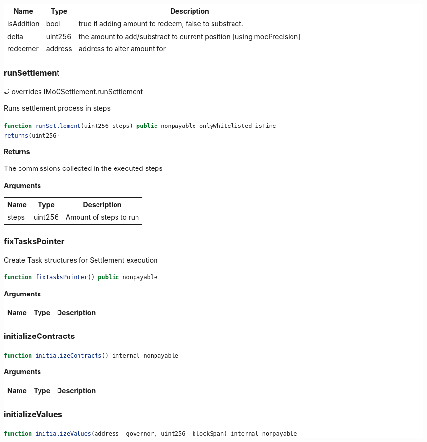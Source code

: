 | Name        | Type           | Description  |
| ------------- |------------- | -----|
| isAddition | bool | true if adding amount to redeem, false to substract. | 
| delta | uint256 | the amount to add/substract to current position [using mocPrecision] | 
| redeemer | address | address to alter amount for | 

### runSettlement

⤾ overrides IMoCSettlement.runSettlement

Runs settlement process in steps

```js
function runSettlement(uint256 steps) public nonpayable onlyWhitelisted isTime 
returns(uint256)
```

**Returns**

The commissions collected in the executed steps

**Arguments**

| Name        | Type           | Description  |
| ------------- |------------- | -----|
| steps | uint256 | Amount of steps to run | 

### fixTasksPointer

Create Task structures for Settlement execution

```js
function fixTasksPointer() public nonpayable
```

**Arguments**

| Name        | Type           | Description  |
| ------------- |------------- | -----|

### initializeContracts

```js
function initializeContracts() internal nonpayable
```

**Arguments**

| Name        | Type           | Description  |
| ------------- |------------- | -----|

### initializeValues

```js
function initializeValues(address _governor, uint256 _blockSpan) internal nonpayable
```
